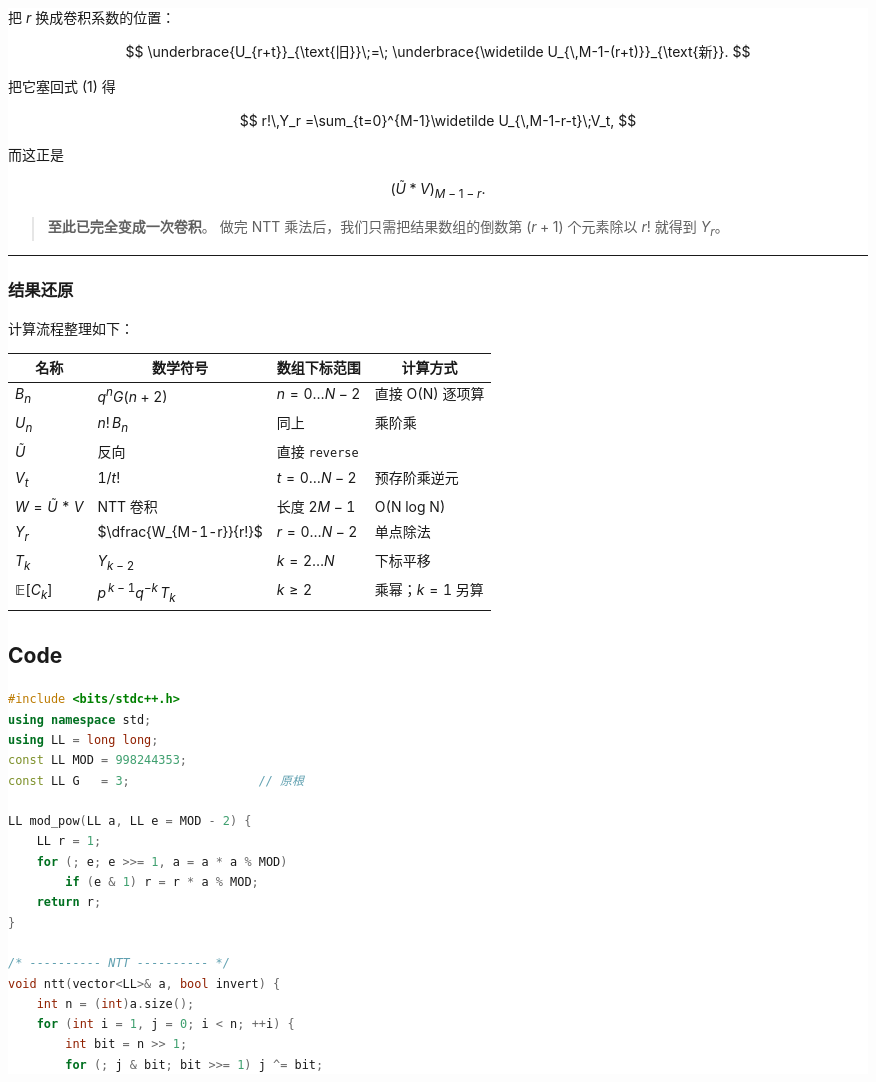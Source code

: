 把 $r$ 换成卷积系数的位置：

$$
\underbrace{U_{r+t}}_{\text{旧}}\;=\;
\underbrace{\widetilde U_{\,M-1-(r+t)}}_{\text{新}}.
$$

把它塞回式 (1) 得

$$
r!\,Y_r
=\sum_{t=0}^{M-1}\widetilde U_{\,M-1-r-t}\;V_t,
$$

而这正是

$$
(\widetilde U*V)_{M-1-r}.
$$

> **至此已完全变成一次卷积**。
> 做完 NTT 乘法后，我们只需把结果数组的倒数第 $(r+1)$ 个元素除以 $r!$ 就得到 $Y_r$。

---

### 结果还原
计算流程整理如下：

| 名称                 | 数学符号                    | 数组下标范围          | 计算方式        |
| ------------------ | ----------------------- | --------------- | ----------- |
| $B_n$              | $q^{n}G(n+2)$           | $n=0\ldots N-2$ | 直接 O(N) 逐项算 |
| $U_n$              | $n!\,B_n$               | 同上              | 乘阶乘         |
| $\widetilde U$     | 反向                      | 直接 `reverse`    |             |
| $V_t$              | $1/t!$                  | $t=0\ldots N-2$ | 预存阶乘逆元      |
| $W=\widetilde U*V$ | NTT 卷积                  | 长度 $2M-1$       | O(N log N)  |
| $Y_r$              | $\dfrac{W_{M-1-r}}{r!}$ | $r=0\ldots N-2$ | 单点除法        |
| $T_k$              | $Y_{k-2}$               | $k=2\ldots N$   | 下标平移        |
| $\mathbb E[C_k]$   | $p^{\,k-1}q^{-k}\,T_k$  | $k\ge2$         | 乘幂；$k=1$ 另算 |

## Code

```cpp
#include <bits/stdc++.h>
using namespace std;
using LL = long long;
const LL MOD = 998244353;
const LL G   = 3;                  // 原根

LL mod_pow(LL a, LL e = MOD - 2) {
    LL r = 1;
    for (; e; e >>= 1, a = a * a % MOD)
        if (e & 1) r = r * a % MOD;
    return r;
}

/* ---------- NTT ---------- */
void ntt(vector<LL>& a, bool invert) {
    int n = (int)a.size();
    for (int i = 1, j = 0; i < n; ++i) {
        int bit = n >> 1;
        for (; j & bit; bit >>= 1) j ^= bit;
```